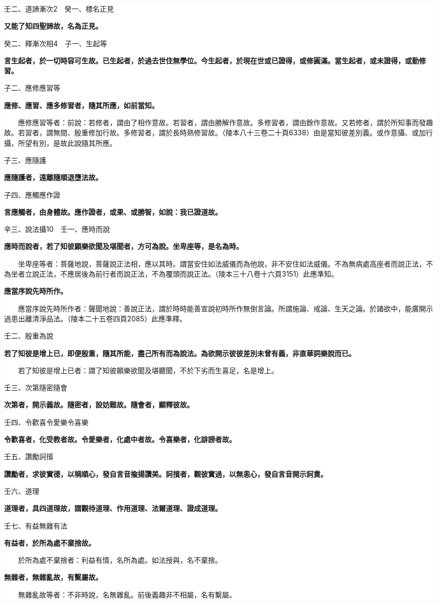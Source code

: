 壬二、道諦漸次2　癸一、標名正見

**又能了知四聖諦故，名為正見。**

癸二、釋漸次相4　子一、生起等

**言生起者，於一切時容可生故。已生起者，於過去世住無學位。今生起者，於現在世或已證得，或修圓滿。當生起者，或未證得，或勤修習。**

子二、應修應習等

**應修、應習、應多修習者，隨其所應，如前當知。**

　　應修應習等者：前說：若修者，謂由了相作意故。若習者，謂由勝解作意故。多修習者，謂由餘作意故。又若修者，謂於所知事而發趣故。若習者，謂無間、殷重修加行故。多修習者，謂於長時熟修習故。（陵本八十三卷二十頁6338）由是當知彼差別義。或作意攝、或加行攝，所望有別，是故此說隨其所應。

子三、應隨護

**應隨護者，遠離隨順退墮法故。**

子四、應觸應作證

**言應觸者，由身體故。應作證者，或果、或勝智，如說：我已證道故。**

辛三、說法攝10　壬一、應時而說

**應時而說者，若了知彼願樂欲聞及堪聞者，方可為說。坐卑座等，是名為時。**

　　坐卑座等者：菩薩地說，菩薩說正法相，應以其時。謂當安住如法威儀而為他說，非不安住如法威儀。不為無病處高座者而說正法，不為坐者立說正法，不應居後為前行者而說正法，不為覆頭而說正法。（陵本三十八卷十六頁3151）此應準知。

**應當序說先時所作。**

　　應當序說先時所作者：聲聞地說：善說正法，謂於時時能善宣說初時所作無倒言論。所謂施論、戒論、生天之論。於諸欲中，能廣開示過患出離清淨品法。（陵本二十五卷四頁2085）此應準釋。

壬二、殷重為說

**若了知彼是增上已，即便殷重，隨其所能，盡己所有而為說法。為欲開示彼彼差別未曾有義，非直華詞樂說而已。**

　　若了知彼是增上已者：謂了知彼願樂欲聞及堪聽聞，不於下劣而生喜足，名是增上。

壬三、次第隨密隨會

**次第者，開示義故。隨密者，設妨難故。隨會者，顯釋彼故。**

壬四、令歡喜令愛樂令喜樂

**令歡喜者，化受教者故。令愛樂者，化處中者故。令喜樂者，化誹謗者故。**

壬五、讚勵訶擯

**讚勵者，求彼實德，以稱順心，發自言音揄揚讚美。訶擯者，觀彼實過，以無恚心，發自言音開示訶責。**

壬六、道理

**道理者，具四道理故，謂觀待道理、作用道理、法爾道理、證成道理。**

壬七、有益無雜有法

**有益者，於所為處不棄捨故。**

　　於所為處不棄捨者：利益有情，名所為處。如法授與，名不棄捨。

**無雜者，無雜亂故，有繫屬故。**

　　無雜亂故等者：不非時說，名無雜亂。前後義趣非不相屬，名有繫屬。
